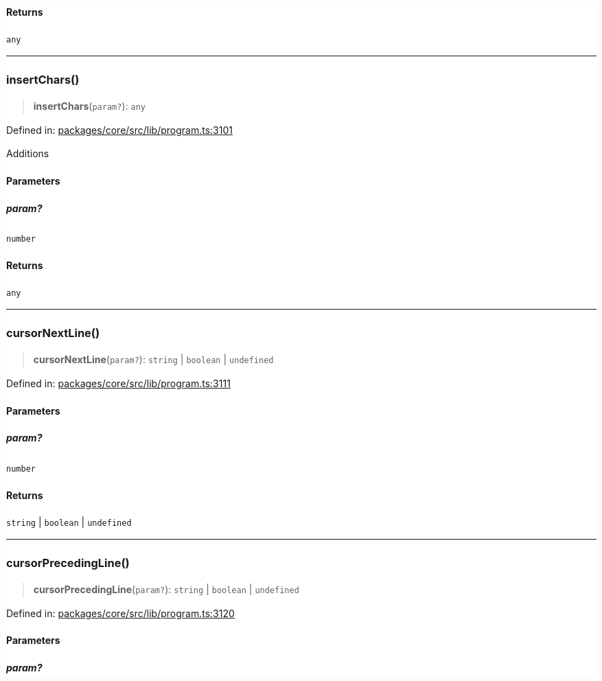 #### Returns

`any`

***

### insertChars()

> **insertChars**(`param?`): `any`

Defined in: [packages/core/src/lib/program.ts:3101](https://github.com/vdeantoni/unblessed/blob/cda5e27f3d59c079a4be779247045dff26f0e9d3/packages/core/src/lib/program.ts#L3101)

Additions

#### Parameters

##### param?

`number`

#### Returns

`any`

***

### cursorNextLine()

> **cursorNextLine**(`param?`): `string` \| `boolean` \| `undefined`

Defined in: [packages/core/src/lib/program.ts:3111](https://github.com/vdeantoni/unblessed/blob/cda5e27f3d59c079a4be779247045dff26f0e9d3/packages/core/src/lib/program.ts#L3111)

#### Parameters

##### param?

`number`

#### Returns

`string` \| `boolean` \| `undefined`

***

### cursorPrecedingLine()

> **cursorPrecedingLine**(`param?`): `string` \| `boolean` \| `undefined`

Defined in: [packages/core/src/lib/program.ts:3120](https://github.com/vdeantoni/unblessed/blob/cda5e27f3d59c079a4be779247045dff26f0e9d3/packages/core/src/lib/program.ts#L3120)

#### Parameters

##### param?
